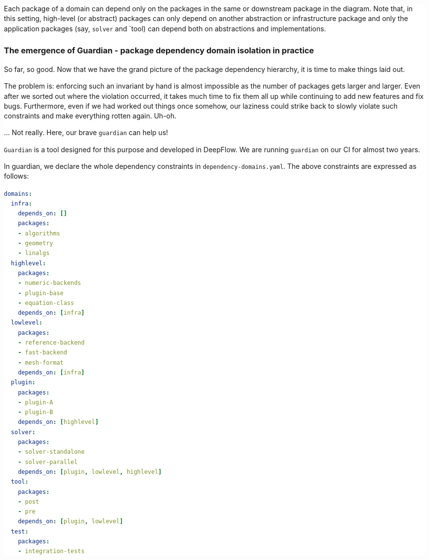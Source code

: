 Each package of a domain can depend only on the packages in the same or downstream package in the diagram.
Note that, in this setting, high-level (or abstract) packages can only depend on another abstraction or infrastructure package and only the application packages (say, `solver` and `tool) can depend both on abstractions and implementations.

[dip]: https://en.wikipedia.org/wiki/Dependency_inversion_principle
[old slide]: https://speakerdeck.com/konn/da-gui-mo-shu-zhi-ji-suan-wozhi-eru-haskell-nil-nil-pragmatic-haskell-in-large-scale-numerical-computation-nil-nil
[gh-db-doms]: https://github.blog/2021-09-27-partitioning-githubs-relational-databases-scale/
[^3]: These are not exactly what we have in reality but in simplified form.

### The emergence of Guardian - package dependency domain isolation in practice

So far, so good.
Now that we have the grand picture of the package dependency hierarchy, it is time to make things laid out.

The problem is: enforcing such an invariant by hand is almost impossible as the number of packages gets larger and larger.
Even after we sorted out where the violation occurred, it takes much time to fix them all up while continuing to add new features and fix bugs.
Furthermore, even if we had worked out things once somehow, our laziness could strike back to slowly violate such constraints and make everything rotten again. Uh-oh.

... Not really. Here, our brave `guardian` can help us!

`Guardian` is a tool designed for this purpose and developed in DeepFlow. We are running `guardian` on our CI for almost two years.

In guardian, we declare the whole dependency constraints in `dependency-domains.yaml`.
The above constraints are expressed as follows:

```yaml
domains:
  infra: 
    depends_on: []
    packages:
    - algorithms
    - geometry
    - linalgs
  highlevel: 
    packages:
    - numeric-backends
    - plugin-base
    - equation-class
    depends_on: [infra]
  lowlevel:
    packages:
    - reference-backend
    - fast-backend
    - mesh-format
    depends_on: [infra]
  plugin:
    packages:
    - plugin-A
    - plugin-B
    depends_on: [highlevel]
  solver:
    packages:
    - solver-standalone
    - solver-parallel
    depends_on: [plugin, lowlevel, highlevel]
  tool:
    packages:
    - post
    - pre
    depends_on: [plugin, lowlevel]
  test:
    packages:
    - integration-tests
```

[^1]: For those who are curious, please read our [old slide][old slide] - it is an old presentation, so some details are outdated, but the overall situation is not so different.
[^2]: The situation, however, gets better as newer GHC releases came out and we refactor the code structure.
[^4]: As package `fast-backend` is already included in `lowlevel` domain, we don't have to include `fast-backend` as a separate exception rule. Here, we included it for the exposition.
[dot-lang]: https://graphviz.org/doc/info/lang.html
[graphmod]: https://hackage.haskell.org/package/graphmod
[bazel query]: https://bazel.build/query/guide
[CONTRIBUTING]: ./CONTRIBUTING.md